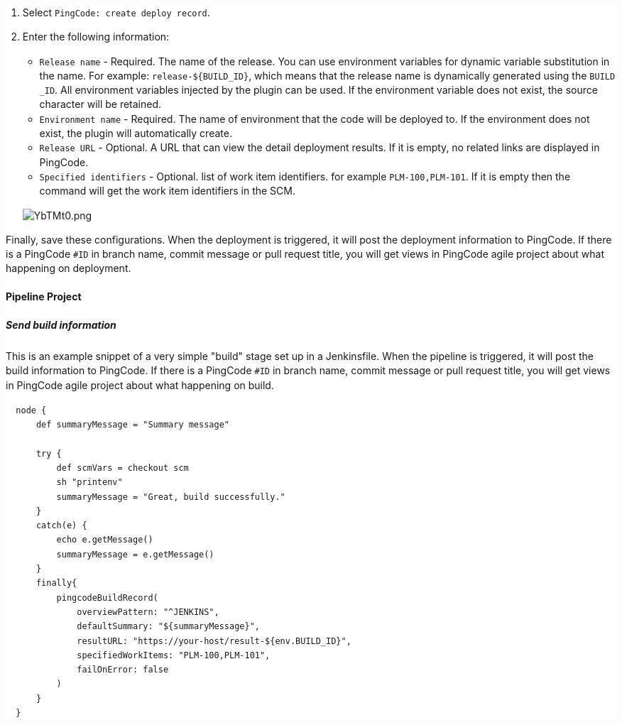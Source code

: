    1. Select `PingCode: create deploy record`.
   2. Enter the following information:

       - `Release name` - Required. The name of the release. You can use environment variables for dynamic variable substitution in the name. For example: `release-${BUILD_ID}`, which means that the release name is dynamically generated using the `BUILD_ID`. All environment variables injected by the plugin can be used. If the environment variable does not exist, the source character will be retained.
       - `Environment name` - Required. The name of environment that the code will be deployed to. If the environment does not exist, the plugin will automatically create.
       - `Release URL` - Optional. A URL that can view the detail deployment results. If it is empty, no related links are displayed in PingCode.
       - `Specified identifiers` - Optional. list of work item identifiers. for example `PLM-100,PLM-101`. If it is empty then the command will get the work item identifiers in the SCM.

       ![YbTMt0.png](https://s1.ax1x.com/2022/05/17/O4jKFH.png)

  Finally, save these configurations. When the deployment is triggered, it will post the deployment information to PingCode. If there is a PingCode `#ID` in branch name, commit message or pull request title, you will get views in PingCode agile project about what happening on deployment.

#### Pipeline Project

##### Send build information

  This is an example snippet of a very simple "build" stage set up in a Jenkinsfile. When the pipeline is triggered, it will post the build information to PingCode. If there is a PingCode `#ID` in branch name, commit message or pull request title, you will get views in PingCode agile project about what happening on build.

  ``` syntaxhighlighter-pre
    node {
        def summaryMessage = "Summary message"

        try {
            def scmVars = checkout scm
            sh "printenv"
            summaryMessage = "Great, build successfully."
        }
        catch(e) {
            echo e.getMessage()
            summaryMessage = e.getMessage()
        }
        finally{
            pingcodeBuildRecord(
                overviewPattern: "^JENKINS",
                defaultSummary: "${summaryMessage}",
                resultURL: "https://your-host/result-${env.BUILD_ID}",
                specifiedWorkItems: "PLM-100,PLM-101",
                failOnError: false
            )
        }
    }
  ```
